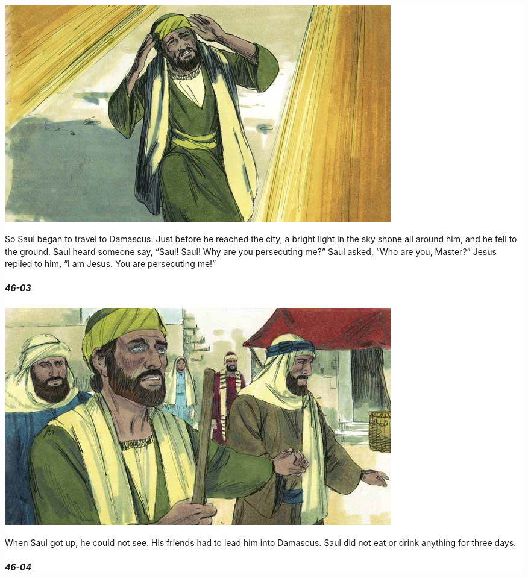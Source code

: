 ![](.\assets\images\image528.jpeg)

So Saul began to travel to Damascus. Just before he reached the city, a bright light in the sky shone all around him, and he fell to the ground. Saul heard someone say, “Saul! Saul! Why are you persecuting me?” Saul asked, “Who are you, Master?” Jesus replied to him, “I am Jesus. You are persecuting me!”

##### 46-03

![](.\assets\images\image529.jpeg)

When Saul got up, he could not see. His friends had to lead him into Damascus. Saul did not eat or drink anything for three days.

##### 46-04
